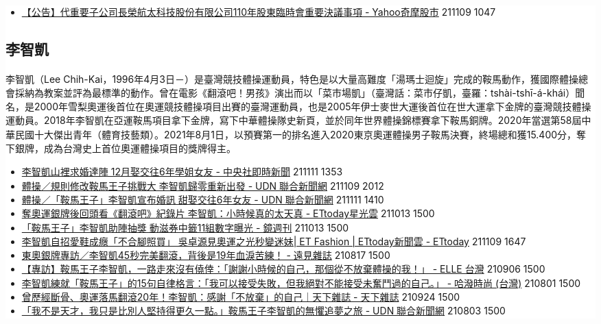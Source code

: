 - [【公告】代重要子公司長榮航太科技股份有限公司110年股東臨時會重要決議事項 - Yahoo奇摩股市](https://tw.stock.yahoo.com/news/%E5%85%AC%E5%91%8A-%E4%BB%A3%E9%87%8D%E8%A6%81%E5%AD%90%E5%85%AC%E5%8F%B8%E9%95%B7%E6%A6%AE%E8%88%AA%E5%A4%AA%E7%A7%91%E6%8A%80%E8%82%A1%E4%BB%BD%E6%9C%89%E9%99%90%E5%85%AC%E5%8F%B8110%E5%B9%B4%E8%82%A1%E6%9D%B1%E8%87%A8%E6%99%82%E6%9C%83%E9%87%8D%E8%A6%81%E6%B1%BA%E8%AD%B0%E4%BA%8B%E9%A0%85-094315021.html "【公告】代重要子公司長榮航太科技股份有限公司110年股東臨時會重要決議事項 - Yahoo奇摩股市") 211109 1047

## 李智凱

李智凱（Lee Chih-Kai，1996年4月3日－）是臺灣競技體操運動員，特色是以大量高難度「湯瑪士迴旋」完成的鞍馬動作，獲國際體操總會採納為教案並評為最標準的動作。曾在電影《翻滾吧！男孩》演出而以「菜市場凱」（臺灣話：菜市仔凱，臺羅：tshài-tshī-á-khái）聞名，是2000年雪梨奧運後首位在奧運競技體操項目出賽的臺灣運動員，也是2005年伊士麥世大運後首位在世大運拿下金牌的臺灣競技體操運動員。2018年李智凱在亞運鞍馬項目拿下金牌，寫下中華體操隊史新頁，並於同年世界體操錦標賽拿下鞍馬銅牌。2020年當選第58屆中華民國十大傑出青年（體育技藝類）。2021年8月1日，以預賽第一的排名進入2020東京奧運體操男子鞍馬決賽，終場總和獲15.400分，奪下銀牌，成為台灣史上首位奧運體操項目的獎牌得主。
- [李智凱山裡求婚達陣 12月娶交往6年學姐女友 - 中央社即時新聞](https://www.cna.com.tw/news/firstnews/202111115005.aspx "李智凱山裡求婚達陣 12月娶交往6年學姐女友 - 中央社即時新聞") 211111 1353
- [體操／規則修改鞍馬王子挑戰大 李智凱歸零重新出發 - UDN 聯合新聞網](https://udn.com/news/story/7005/5878590 "體操／規則修改鞍馬王子挑戰大 李智凱歸零重新出發 - UDN 聯合新聞網") 211109 2012
- [體操／「鞍馬王子」李智凱宣布婚訊 甜娶交往6年女友 - UDN 聯合新聞網](https://udn.com/news/story/7005/5883093?from=udn-ch1_breaknews-1-0-news "體操／「鞍馬王子」李智凱宣布婚訊 甜娶交往6年女友 - UDN 聯合新聞網") 211111 1410
- [奪奧運銀牌後回頭看《翻滾吧》紀錄片 李智凱：小時候真的太天真 - ETtoday星光雲](https://star.ettoday.net/news/2100615 "奪奧運銀牌後回頭看《翻滾吧》紀錄片 李智凱：小時候真的太天真 - ETtoday星光雲") 211013 1500
- [「鞍馬王子」李智凱助陣抽獎 動滋券中籤11組數字曝光 - 鏡週刊](https://www.mirrormedia.mg/story/20211014edi012/ "「鞍馬王子」李智凱助陣抽獎 動滋券中籤11組數字曝光 - 鏡週刊") 211013 1500
- [李智凱自招愛鞋成癮「不合腳照買」 吳卓源見奧運之光秒變迷妹| ET Fashion | ETtoday新聞雲 - ETtoday](https://fashion.ettoday.net/news/2120107/ "李智凱自招愛鞋成癮「不合腳照買」 吳卓源見奧運之光秒變迷妹| ET Fashion | ETtoday新聞雲 - ETtoday") 211109 1647
- [東奧銀牌專訪／李智凱45秒完美翻滾，背後是19年血淚苦練！ - 遠見雜誌](https://www.gvm.com.tw/article/81739 "東奧銀牌專訪／李智凱45秒完美翻滾，背後是19年血淚苦練！ - 遠見雜誌") 210817 1500
- [【專訪】鞍馬王子李智凱，一路走來沒有僥倖：「謝謝小時候的自己，那個從不放棄體操的我！」 - ELLE 台灣](https://www.elle.com/tw/entertainment/voice/g37469426/chih-kai-lee-interview/ "【專訪】鞍馬王子李智凱，一路走來沒有僥倖：「謝謝小時候的自己，那個從不放棄體操的我！」 - ELLE 台灣") 210906 1500
- [李智凱練就「鞍馬王子」的15句自律格言：「我可以接受失敗，但我絕對不能接受未奮鬥過的自己。」 - 哈潑時尚 (台灣)](https://www.harpersbazaar.com/tw/celebrity/celebritynews/g37163626/chih-kai-lee-quotes/ "李智凱練就「鞍馬王子」的15句自律格言：「我可以接受失敗，但我絕對不能接受未奮鬥過的自己。」 - 哈潑時尚 (台灣)") 210801 1500
- [曾歷經斷骨、奧運落馬翻滾20年！李智凱：感謝「不放棄」的自己｜天下雜誌 - 天下雜誌](https://www.cw.com.tw/article/5118236 "曾歷經斷骨、奧運落馬翻滾20年！李智凱：感謝「不放棄」的自己｜天下雜誌 - 天下雜誌") 210924 1500
- [「我不是天才，我只是比別人堅持得更久一點。」鞍馬王子李智凱的無懼追夢之旅 - UDN 聯合新聞網](https://health.udn.com/health/story/10429/5646168 "「我不是天才，我只是比別人堅持得更久一點。」鞍馬王子李智凱的無懼追夢之旅 - UDN 聯合新聞網") 210803 1500
